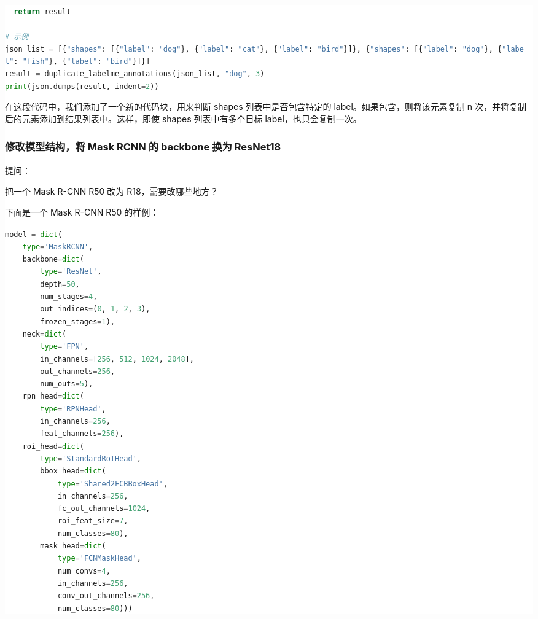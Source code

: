 ```py
  return result

# 示例
json_list = [{"shapes": [{"label": "dog"}, {"label": "cat"}, {"label": "bird"}]}, {"shapes": [{"label": "dog"}, {"label": "fish"}, {"label": "bird"}]}]
result = duplicate_labelme_annotations(json_list, "dog", 3)
print(json.dumps(result, indent=2))

```

在这段代码中，我们添加了一个新的代码块，用来判断 shapes 列表中是否包含特定的 label。如果包含，则将该元素复制 n 次，并将复制后的元素添加到结果列表中。这样，即使 shapes 列表中有多个目标 label，也只会复制一次。

### 修改模型结构，将 Mask RCNN 的 backbone 换为 ResNet18

提问：

把一个 Mask R-CNN R50 改为 R18，需要改哪些地方？

下面是一个 Mask R-CNN R50 的样例：

```py
model = dict(
    type='MaskRCNN',
    backbone=dict(
        type='ResNet',
        depth=50,
        num_stages=4,
        out_indices=(0, 1, 2, 3),
        frozen_stages=1),
    neck=dict(
        type='FPN',
        in_channels=[256, 512, 1024, 2048],
        out_channels=256,
        num_outs=5),
    rpn_head=dict(
        type='RPNHead',
        in_channels=256,
        feat_channels=256),
    roi_head=dict(
        type='StandardRoIHead',
        bbox_head=dict(
            type='Shared2FCBBoxHead',
            in_channels=256,
            fc_out_channels=1024,
            roi_feat_size=7,
            num_classes=80),
        mask_head=dict(
            type='FCNMaskHead',
            num_convs=4,
            in_channels=256,
            conv_out_channels=256,
            num_classes=80)))
```
